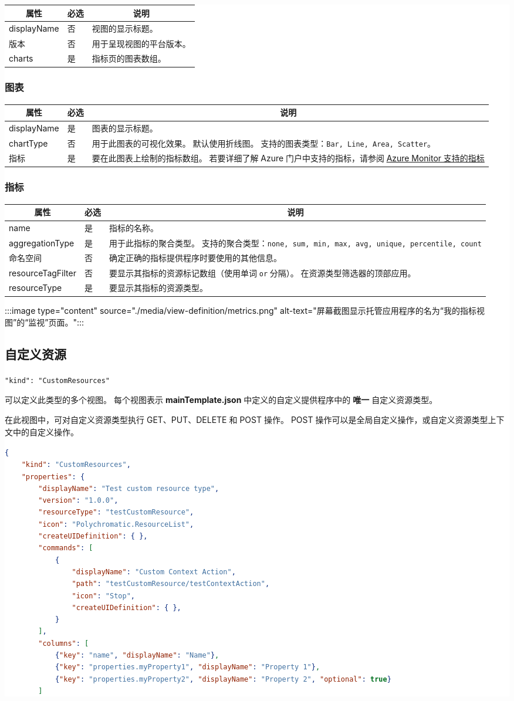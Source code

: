 |属性|必选|说明|
|---------|---------|---------|
|displayName|否|视图的显示标题。|
|版本|否|用于呈现视图的平台版本。|
|charts|是|指标页的图表数组。|

### <a name="chart"></a>图表

|属性|必选|说明|
|---------|---------|---------|
|displayName|是|图表的显示标题。|
|chartType|否|用于此图表的可视化效果。 默认使用折线图。 支持的图表类型：`Bar, Line, Area, Scatter`。|
|指标|是|要在此图表上绘制的指标数组。 若要详细了解 Azure 门户中支持的指标，请参阅 [Azure Monitor 支持的指标](../../azure-monitor/platform/metrics-supported.md)|

### <a name="metric"></a>指标

|属性|必选|说明|
|---------|---------|---------|
|name|是|指标的名称。|
|aggregationType|是|用于此指标的聚合类型。 支持的聚合类型：`none, sum, min, max, avg, unique, percentile, count`|
|命名空间|否|确定正确的指标提供程序时要使用的其他信息。|
|resourceTagFilter|否|要显示其指标的资源标记数组（使用单词 `or` 分隔）。 在资源类型筛选器的顶部应用。|
|resourceType|是|要显示其指标的资源类型。|

:::image type="content" source="./media/view-definition/metrics.png" alt-text="屏幕截图显示托管应用程序的名为“我的指标视图”的“监视”页面。":::

## <a name="custom-resources"></a>自定义资源

`"kind": "CustomResources"`

可以定义此类型的多个视图。 每个视图表示 **mainTemplate.json** 中定义的自定义提供程序中的 **唯一** 自定义资源类型。



在此视图中，可对自定义资源类型执行 GET、PUT、DELETE 和 POST 操作。 POST 操作可以是全局自定义操作，或自定义资源类型上下文中的自定义操作。

```json
{
    "kind": "CustomResources",
    "properties": {
        "displayName": "Test custom resource type",
        "version": "1.0.0",
        "resourceType": "testCustomResource",
        "icon": "Polychromatic.ResourceList",
        "createUIDefinition": { },
        "commands": [
            {
                "displayName": "Custom Context Action",
                "path": "testCustomResource/testContextAction",
                "icon": "Stop",
                "createUIDefinition": { },
            }
        ],
        "columns": [
            {"key": "name", "displayName": "Name"},
            {"key": "properties.myProperty1", "displayName": "Property 1"},
            {"key": "properties.myProperty2", "displayName": "Property 2", "optional": true}
        ]
```